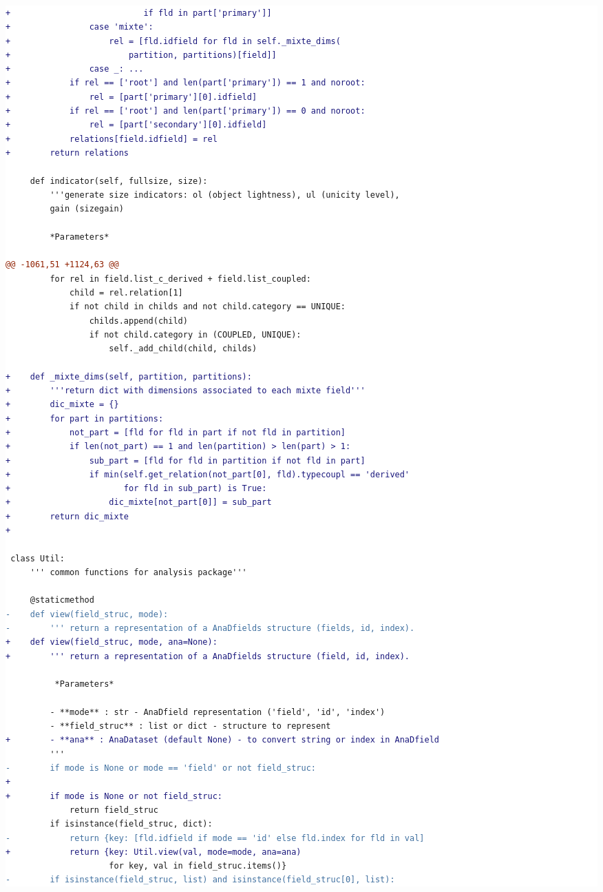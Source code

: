 ```diff
+                           if fld in part['primary']]
+                case 'mixte':
+                    rel = [fld.idfield for fld in self._mixte_dims(
+                        partition, partitions)[field]]
+                case _: ...
+            if rel == ['root'] and len(part['primary']) == 1 and noroot:
+                rel = [part['primary'][0].idfield]
+            if rel == ['root'] and len(part['primary']) == 0 and noroot:
+                rel = [part['secondary'][0].idfield]
+            relations[field.idfield] = rel
+        return relations
 
     def indicator(self, fullsize, size):
         '''generate size indicators: ol (object lightness), ul (unicity level),
         gain (sizegain)
 
         *Parameters*
 
@@ -1061,51 +1124,63 @@
         for rel in field.list_c_derived + field.list_coupled:
             child = rel.relation[1]
             if not child in childs and not child.category == UNIQUE:
                 childs.append(child)
                 if not child.category in (COUPLED, UNIQUE):
                     self._add_child(child, childs)
 
+    def _mixte_dims(self, partition, partitions):
+        '''return dict with dimensions associated to each mixte field'''
+        dic_mixte = {}
+        for part in partitions:
+            not_part = [fld for fld in part if not fld in partition]
+            if len(not_part) == 1 and len(partition) > len(part) > 1:
+                sub_part = [fld for fld in partition if not fld in part]
+                if min(self.get_relation(not_part[0], fld).typecoupl == 'derived'
+                       for fld in sub_part) is True:
+                    dic_mixte[not_part[0]] = sub_part
+        return dic_mixte
+
 
 class Util:
     ''' common functions for analysis package'''
 
     @staticmethod
-    def view(field_struc, mode):
-        ''' return a representation of a AnaDfields structure (fields, id, index).
+    def view(field_struc, mode, ana=None):
+        ''' return a representation of a AnaDfields structure (field, id, index).
 
          *Parameters*
 
         - **mode** : str - AnaDfield representation ('field', 'id', 'index')
         - **field_struc** : list or dict - structure to represent
+        - **ana** : AnaDataset (default None) - to convert string or index in AnaDfield
         '''
-        if mode is None or mode == 'field' or not field_struc:
+
+        if mode is None or not field_struc:
             return field_struc
         if isinstance(field_struc, dict):
-            return {key: [fld.idfield if mode == 'id' else fld.index for fld in val]
+            return {key: Util.view(val, mode=mode, ana=ana)
                     for key, val in field_struc.items()}
-        if isinstance(field_struc, list) and isinstance(field_struc[0], list):
```